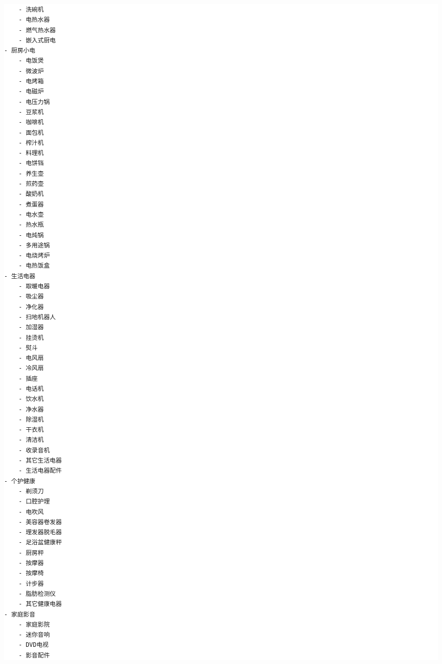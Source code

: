        - 洗碗机
        - 电热水器
        - 燃气热水器
        - 嵌入式厨电
    - 厨房小电
        - 电饭煲
        - 微波炉
        - 电烤箱
        - 电磁炉
        - 电压力锅
        - 豆浆机
        - 咖啡机
        - 面包机
        - 榨汁机
        - 料理机
        - 电饼铛
        - 养生壶
        - 煎药壶
        - 酸奶机
        - 煮蛋器
        - 电水壶
        - 热水瓶
        - 电炖锅
        - 多用途锅
        - 电烧烤炉
        - 电热饭盒
    - 生活电器
        - 取暖电器
        - 吸尘器
        - 净化器
        - 扫地机器人
        - 加湿器
        - 挂烫机
        - 熨斗
        - 电风扇
        - 冷风扇
        - 插座
        - 电话机
        - 饮水机
        - 净水器
        - 除湿机
        - 干衣机
        - 清洁机
        - 收录音机
        - 其它生活电器
        - 生活电器配件
    - 个护健康
        - 剃须刀
        - 口腔护理
        - 电吹风
        - 美容器卷发器
        - 理发器脱毛器
        - 足浴盆健康秤
        - 厨房秤
        - 按摩器
        - 按摩椅
        - 计步器
        - 脂肪检测仪
        - 其它健康电器
    - 家庭影音
        - 家庭影院
        - 迷你音响
        - DVD电视
        - 影音配件